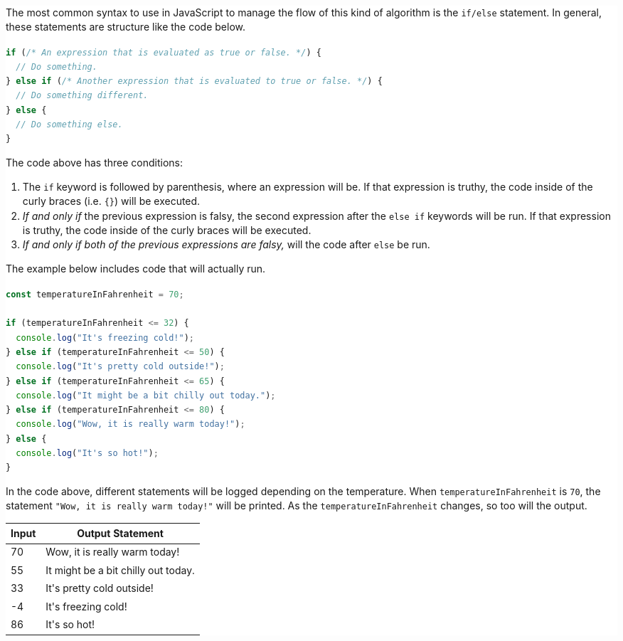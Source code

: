 The most common syntax to use in JavaScript to manage the flow of this kind of algorithm is the `if/else` statement. In general, these statements are structure like the code below.

```js
if (/* An expression that is evaluated as true or false. */) {
  // Do something.
} else if (/* Another expression that is evaluated to true or false. */) {
  // Do something different.
} else {
  // Do something else.
}
```

The code above has three conditions:

1. The `if` keyword is followed by parenthesis, where an expression will be. If that expression is truthy, the code inside of the curly braces (i.e. `{}`) will be executed.
1. _If and only if_ the previous expression is falsy, the second expression after the `else if` keywords will be run. If that expression is truthy, the code inside of the curly braces will be executed.
1. _If and only if both of the previous expressions are falsy,_ will the code after `else` be run.

The example below includes code that will actually run.

```js
const temperatureInFahrenheit = 70;

if (temperatureInFahrenheit <= 32) {
  console.log("It's freezing cold!");
} else if (temperatureInFahrenheit <= 50) {
  console.log("It's pretty cold outside!");
} else if (temperatureInFahrenheit <= 65) {
  console.log("It might be a bit chilly out today.");
} else if (temperatureInFahrenheit <= 80) {
  console.log("Wow, it is really warm today!");
} else {
  console.log("It's so hot!");
}
```

In the code above, different statements will be logged depending on the temperature. When `temperatureInFahrenheit` is `70`, the statement `"Wow, it is really warm today!"` will be printed. As the `temperatureInFahrenheit` changes, so too will the output.

| Input | Output Statement                    |
| ----- | ----------------------------------- |
| 70    | Wow, it is really warm today!       |
| 55    | It might be a bit chilly out today. |
| 33    | It's pretty cold outside!           |
| -4    | It's freezing cold!                 |
| 86    | It's so hot!                        |
